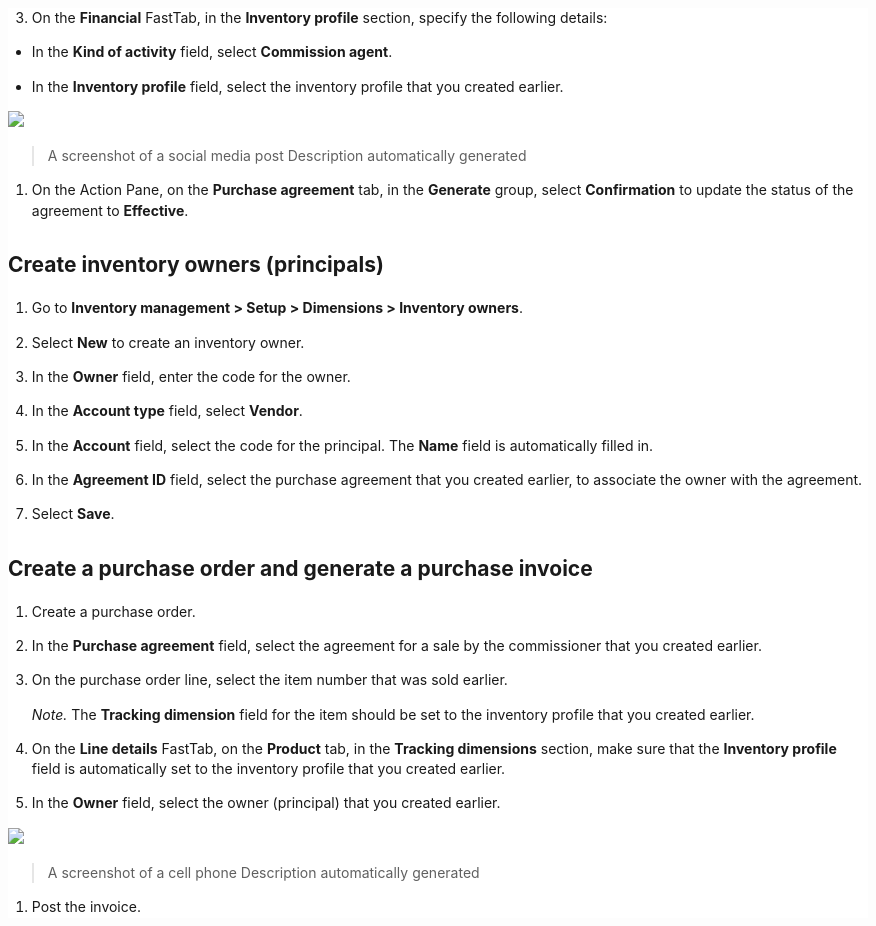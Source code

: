 3.  On the **Financial** FastTab, in the **Inventory profile** section, specify
    the following details:

-   In the **Kind of activity** field, select **Commission agent**.

-   In the **Inventory profile** field, select the inventory profile that you
    created earlier.

![](media/d32b4dc97a86ac43eade76e3dba1393a.jpg)

>   A screenshot of a social media post Description automatically generated

1.  On the Action Pane, on the **Purchase agreement** tab, in the **Generate**
    group, select **Confirmation** to update the status of the agreement to
    **Effective**.

Create inventory owners (principals)
------------------------------------

1.  Go to **Inventory management \> Setup \> Dimensions \> Inventory owners**.

2.  Select **New** to create an inventory owner.

3.  In the **Owner** field, enter the code for the owner.

4.  In the **Account type** field, select **Vendor**.

5.  In the **Account** field, select the code for the principal. The **Name**
    field is automatically filled in.

6.  In the **Agreement ID** field, select the purchase agreement that you
    created earlier, to associate the owner with the agreement.

7.  Select **Save**.

Create a purchase order and generate a purchase invoice
-------------------------------------------------------

1.  Create a purchase order.

2.  In the **Purchase agreement** field, select the agreement for a sale by the
    commissioner that you created earlier.

3.  On the purchase order line, select the item number that was sold earlier.

    *Note.* The **Tracking dimension** field for the item should be set to the
    inventory profile that you created earlier.

4.  On the **Line details** FastTab, on the **Product** tab, in the **Tracking
    dimensions** section, make sure that the **Inventory profile** field is
    automatically set to the inventory profile that you created earlier.

5.  In the **Owner** field, select the owner (principal) that you created
    earlier.

![](media/21b80122c3890ff15905f0c7aca4a83d.jpg)

>   A screenshot of a cell phone Description automatically generated

1.  Post the invoice.
